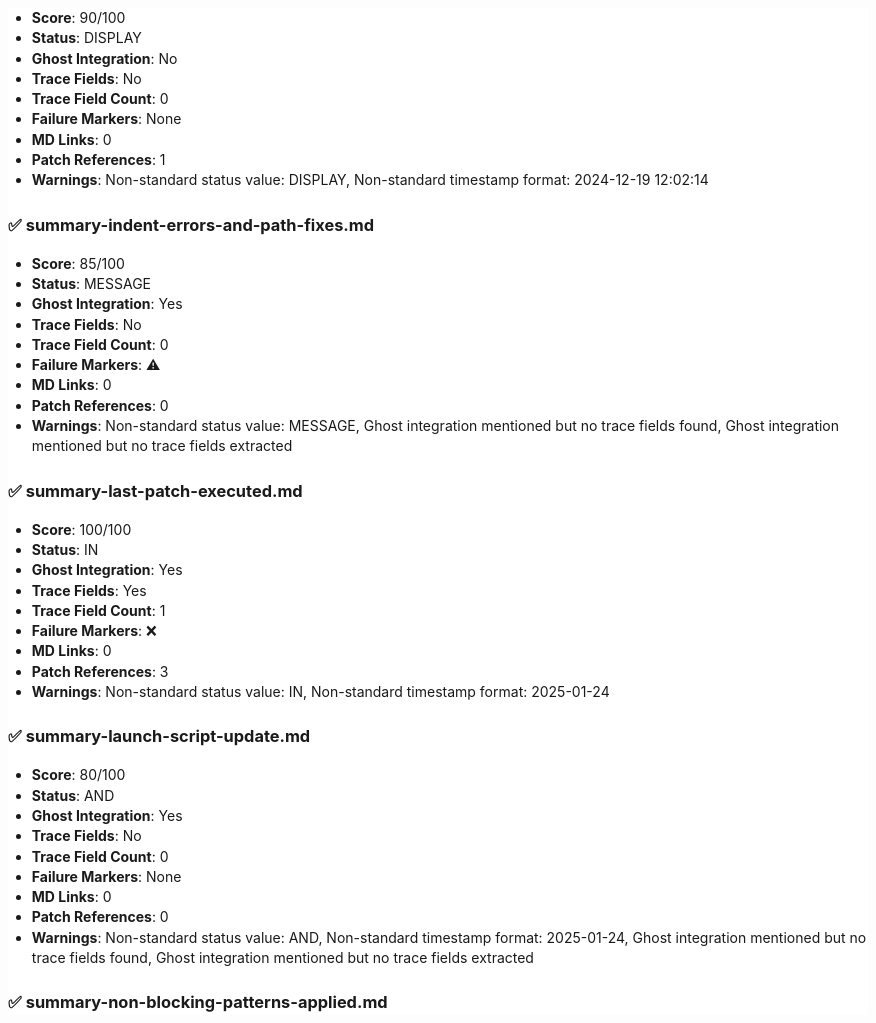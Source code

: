 - **Score**: 90/100
- **Status**: DISPLAY
- **Ghost Integration**: No
- **Trace Fields**: No
- **Trace Field Count**: 0
- **Failure Markers**: None
- **MD Links**: 0
- **Patch References**: 1
- **Warnings**: Non-standard status value: DISPLAY, Non-standard timestamp format: 2024-12-19 12:02:14

### ✅ summary-indent-errors-and-path-fixes.md

- **Score**: 85/100
- **Status**: MESSAGE
- **Ghost Integration**: Yes
- **Trace Fields**: No
- **Trace Field Count**: 0
- **Failure Markers**: ⚠️
- **MD Links**: 0
- **Patch References**: 0
- **Warnings**: Non-standard status value: MESSAGE, Ghost integration mentioned but no trace fields found, Ghost integration mentioned but no trace fields extracted

### ✅ summary-last-patch-executed.md

- **Score**: 100/100
- **Status**: IN
- **Ghost Integration**: Yes
- **Trace Fields**: Yes
- **Trace Field Count**: 1
- **Failure Markers**: ❌
- **MD Links**: 0
- **Patch References**: 3
- **Warnings**: Non-standard status value: IN, Non-standard timestamp format: 2025-01-24

### ✅ summary-launch-script-update.md

- **Score**: 80/100
- **Status**: AND
- **Ghost Integration**: Yes
- **Trace Fields**: No
- **Trace Field Count**: 0
- **Failure Markers**: None
- **MD Links**: 0
- **Patch References**: 0
- **Warnings**: Non-standard status value: AND, Non-standard timestamp format: 2025-01-24, Ghost integration mentioned but no trace fields found, Ghost integration mentioned but no trace fields extracted

### ✅ summary-non-blocking-patterns-applied.md
